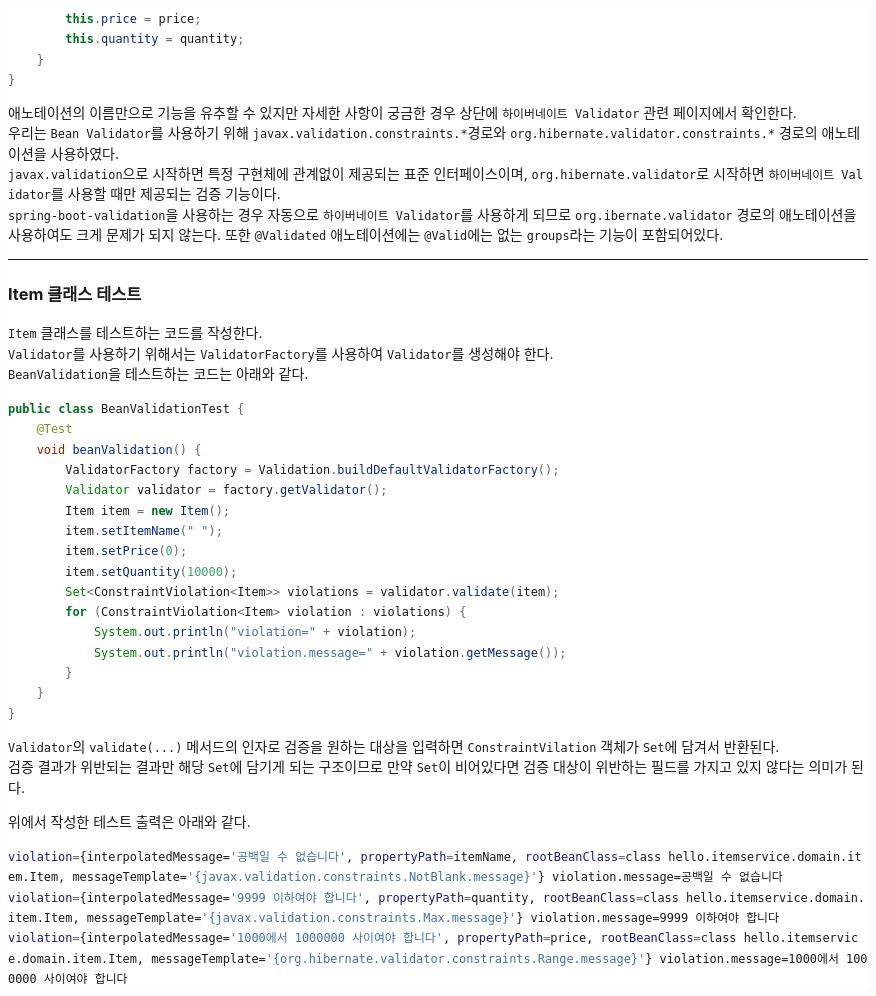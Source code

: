 ```java
        this.price = price;
        this.quantity = quantity;
    }
}
```

애노테이션의 이름만으로 기능을 유추할 수 있지만 자세한 사항이 궁금한 경우 상단에 `하이버네이트 Validator` 관련 페이지에서 확인한다.  
우리는 `Bean Validator`를 사용하기 위해 `javax.validation.constraints.*`경로와 `org.hibernate.validator.constraints.*` 경로의 애노테이션을 사용하였다.  
`javax.validation`으로 시작하면 특정 구현체에 관계없이 제공되는 표준 인터페이스이며, `org.hibernate.validator`로 시작하면 `하이버네이트 Validator`를 사용할 때만 제공되는 검증 기능이다.  
`spring-boot-validation`을 사용하는 경우 자동으로 `하이버네이트 Validator`를 사용하게 되므로 `org.ibernate.validator` 경로의 애노테이션을 사용하여도 크게 문제가 되지 않는다.
또한 `@Validated` 애노테이션에는 `@Valid`에는 없는 `groups`라는 기능이 포함되어있다.

---

### Item 클래스 테스트

`Item` 클래스를 테스트하는 코드를 작성한다.  
`Validator`를 사용하기 위해서는 `ValidatorFactory`를 사용하여 `Validator`를 생성해야 한다.  
`BeanValidation`을 테스트하는 코드는 아래와 같다.

```java
public class BeanValidationTest { 
    @Test
    void beanValidation() {
        ValidatorFactory factory = Validation.buildDefaultValidatorFactory();
        Validator validator = factory.getValidator();
        Item item = new Item(); 
        item.setItemName(" ");
        item.setPrice(0);
        item.setQuantity(10000);
        Set<ConstraintViolation<Item>> violations = validator.validate(item);
        for (ConstraintViolation<Item> violation : violations) {
            System.out.println("violation=" + violation);
            System.out.println("violation.message=" + violation.getMessage());
        }
    } 
}
```
  
`Validator`의 `validate(...)` 메서드의 인자로 검증을 원하는 대상을 입력하면 `ConstraintVilation` 객체가 `Set`에 담겨서 반환된다.  
검증 결과가 위반되는 결과만 해당 `Set`에 담기게 되는 구조이므로 만약 `Set`이 비어있다면 검증 대상이 위반하는 필드를 가지고 있지 않다는 의미가 된다.
  
위에서 작성한 테스트 출력은 아래와 같다.
  
```bash
violation={interpolatedMessage='공백일 수 없습니다', propertyPath=itemName, rootBeanClass=class hello.itemservice.domain.item.Item, messageTemplate='{javax.validation.constraints.NotBlank.message}'} violation.message=공백일 수 없습니다
violation={interpolatedMessage='9999 이하여야 합니다', propertyPath=quantity, rootBeanClass=class hello.itemservice.domain.item.Item, messageTemplate='{javax.validation.constraints.Max.message}'} violation.message=9999 이하여야 합니다
violation={interpolatedMessage='1000에서 1000000 사이여야 합니다', propertyPath=price, rootBeanClass=class hello.itemservice.domain.item.Item, messageTemplate='{org.hibernate.validator.constraints.Range.message}'} violation.message=1000에서 1000000 사이여야 합니다
```
  